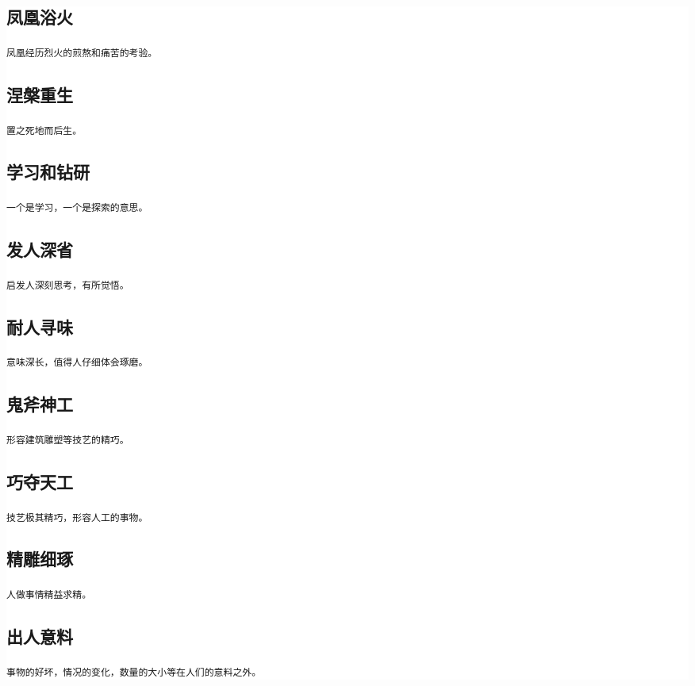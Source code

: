 ## 凤凰浴火

```
凤凰经历烈火的煎熬和痛苦的考验。
```

## 涅槃重生

```
置之死地而后生。
```

## 学习和钻研

```
一个是学习，一个是探索的意思。
```

## 发人深省

```
启发人深刻思考，有所觉悟。
```

## 耐人寻味

```
意味深长，值得人仔细体会琢磨。
```

## 鬼斧神工

```
形容建筑雕塑等技艺的精巧。
```

## 巧夺天工

```
技艺极其精巧，形容人工的事物。
```

## 精雕细琢

```
人做事情精益求精。
```

## 出人意料

```
事物的好坏，情况的变化，数量的大小等在人们的意料之外。
```

